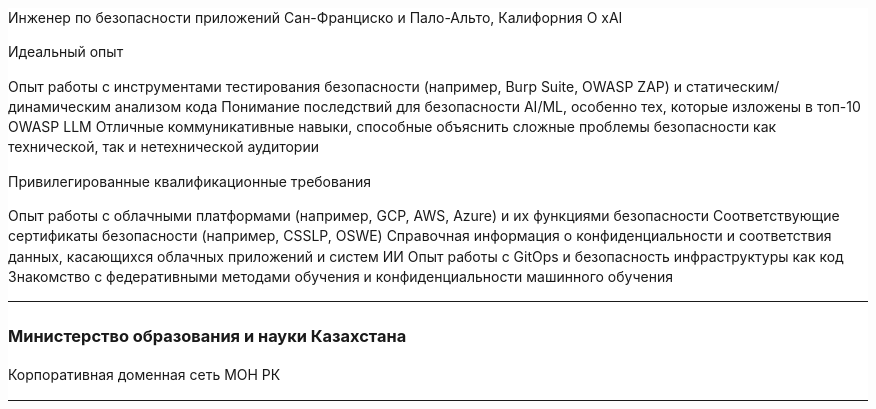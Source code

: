 Инженер по безопасности приложений
Сан-Франциско и Пало-Альто, Калифорния
О xAI

Идеальный опыт

Опыт работы с инструментами тестирования безопасности 
(например, Burp Suite, OWASP ZAP) и 
статическим/динамическим анализом кода
Понимание последствий для безопасности AI/ML, 
особенно тех, которые изложены в топ-10 OWASP LLM
Отличные коммуникативные навыки, способные объяснить 
сложные проблемы безопасности как технической, 
так и нетехнической аудитории

Привилегированные квалификационные требования

Опыт работы с облачными платформами 
(например, GCP, AWS, Azure) и их функциями безопасности
Соответствующие сертификаты безопасности (например, CSSLP, OSWE)
Справочная информация о конфиденциальности и соответствия данных, 
касающихся облачных приложений и систем ИИ
Опыт работы с GitOps и безопасность инфраструктуры как код
Знакомство с федеративными методами обучения 
и конфиденциальности машинного обучения
**********************************************************













































### Министерство образования и науки Казахстана
Корпоративная доменная сеть МОН РК
**********************************************************
